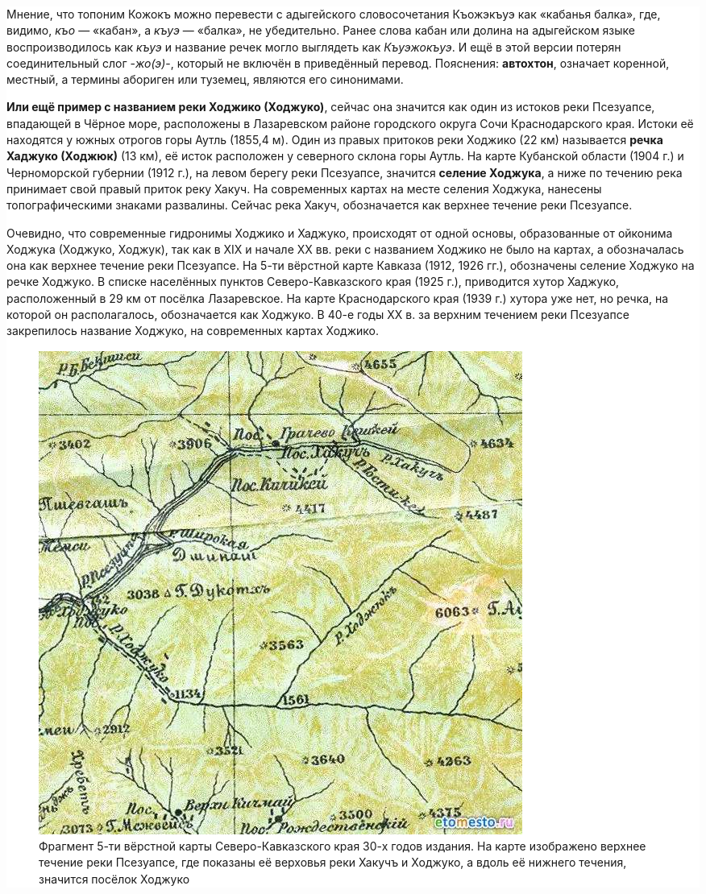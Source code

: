Мнение, что топоним Кожокъ можно перевести с адыгейского словосочетания Къожэкъуэ как «кабанья балка», где, видимо, _къо_ — «кабан», а _къуэ_ — «балка», не убедительно. Ранее слова кабан или долина на адыгейском языке воспроизводилось как _къуэ_ и название речек могло выглядеть как _Къуэжокъуэ_. И ещё в этой версии потерян соединительный слог -_жо(э)_-, который не включён в приведённый перевод. Пояснения: **автохтон**, означает коренной, местный, а термины абориген или туземец, являются его синонимами.

**Или ещё пример с названием реки Ходжико (Ходжуко)**, сейчас она значится как один из истоков реки Псезуапсе, впадающей в Чёрное море, расположены в Лазаревском районе городского округа Сочи Краснодарского края. Истоки её находятся у южных отрогов горы Аутль (1855,4 м). Один из правых притоков реки Ходжико (22 км) называется **речка Хаджуко (Ходжюк)** (13 км), её исток расположен у северного склона горы Аутль. На карте Кубанской области (1904 г.) и Черноморской губернии (1912 г.), на левом берегу реки Псезуапсе, значится **селение Ходжука**, а ниже по течению река принимает свой правый приток реку Хакуч. На современных картах на месте селения Ходжука, нанесены топографическими знаками развалины. Сейчас река Хакуч, обозначается как верхнее течение реки Псезуапсе.

Очевидно, что современные гидронимы Ходжико и Хаджуко, происходят от одной основы, образованные от ойконима Ходжука (Ходжуко, Ходжук), так как в ХIХ и начале ХХ вв. реки с названием Ходжико не было на картах, а обозначалась она как верхнее течение реки Псезуапсе. На 5-ти вёрстной карте Кавказа (1912, 1926 гг.), обозначены селение Ходжуко на речке Ходжуко. В списке населённых пунктов Северо-Кавказского края (1925 г.), приводится хутор Хаджуко, расположенный в 29 км от посёлка Лазаревское. На карте Краснодарского края (1939 г.) хутора уже нет, но речка, на которой он располагалось, обозначается как Ходжуко. В 40-е годы ХХ в. за верхним течением реки Псезуапсе закрепилось название Ходжуко, на современных картах Ходжико.

<figure>
	<img title="Фрагмент  5-ти вёрстной карты Северо-Кавказского края 30-х годов" alt="Фрагмент  5-ти вёрстной карты Северо-Кавказского края 30-х годов" width="600" height="600" src="/img/toponymy/hajokh/Fragment-of-a-5-verst-map-of-the-North-Caucasian-region-of-the-30s.jpg"/>
	<figcaption>Фрагмент  5-ти вёрстной карты Северо-Кавказского края 30-х годов издания. На  карте изображено верхнее течение реки Псезуапсе, где показаны её верховья реки Хакучъ и Ходжуко, а вдоль её нижнего течения, значится посёлок Ходжуко</figcaption>
</figure>
